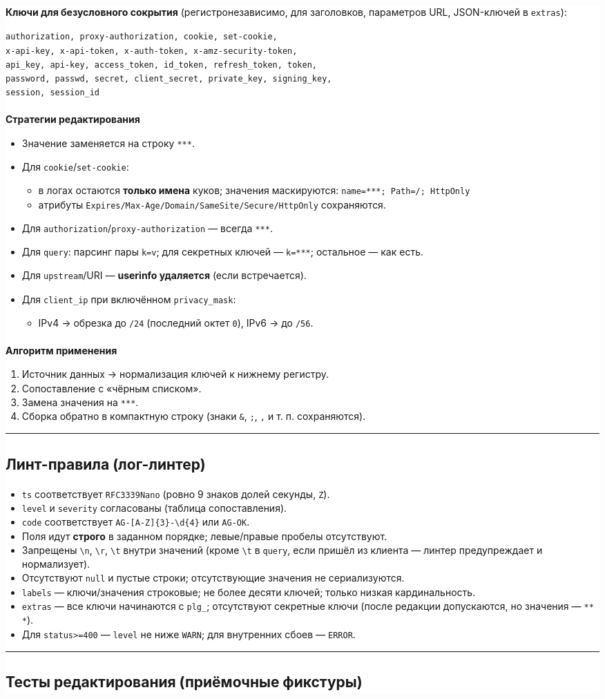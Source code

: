 ####

**Ключи для безусловного сокрытия** (регистронезависимо, для заголовков, параметров URL, JSON-ключей в `extras`):

```
authorization, proxy-authorization, cookie, set-cookie,
x-api-key, x-api-token, x-auth-token, x-amz-security-token,
api_key, api-key, access_token, id_token, refresh_token, token,
password, passwd, secret, client_secret, private_key, signing_key,
session, session_id
```

####

**Стратегии редактирования**

* Значение заменяется на строку `***`.
* Для `cookie`/`set-cookie`:

  * в логах остаются **только имена** куков; значения маскируются: `name=***; Path=/; HttpOnly`
  * атрибуты `Expires/Max-Age/Domain/SameSite/Secure/HttpOnly` сохраняются.
* Для `authorization`/`proxy-authorization` — всегда `***`.
* Для `query`: парсинг пары `k=v`; для секретных ключей — `k=***`; остальное — как есть.
* Для `upstream`/URI — **userinfo удаляется** (если встречается).
* Для `client_ip` при включённом `privacy_mask`:

  * IPv4 → обрезка до `/24` (последний октет `0`), IPv6 → до `/56`.

####

**Алгоритм применения**

1. Источник данных → нормализация ключей к нижнему регистру.
2. Сопоставление с «чёрным списком».
3. Замена значения на `***`.
4. Сборка обратно в компактную строку (знаки `&`, `;`, `,` и т. п. сохраняются).

---

## Линт-правила (лог-линтер)

* `ts` соответствует `RFC3339Nano` (ровно 9 знаков долей секунды, `Z`).
* `level` и `severity` согласованы (таблица сопоставления).
* `code` соответствует `AG-[A-Z]{3}-\d{4}` или `AG-OK`.
* Поля идут **строго** в заданном порядке; левые/правые пробелы отсутствуют.
* Запрещены `\n`, `\r`, `\t` внутри значений (кроме `\t` в `query`, если пришёл из клиента — линтер предупреждает и нормализует).
* Отсутствуют `null` и пустые строки; отсутствующие значения не сериализуются.
* `labels` — ключи/значения строковые; не более десяти ключей; только низкая кардинальность.
* `extras` — все ключи начинаются с `plg_`; отсутствуют секретные ключи (после редакции допускаются, но значения — `***`).
* Для `status>=400` — `level` не ниже `WARN`; для внутренних сбоев — `ERROR`.

---

## Тесты редактирования (приёмочные фикстуры)
